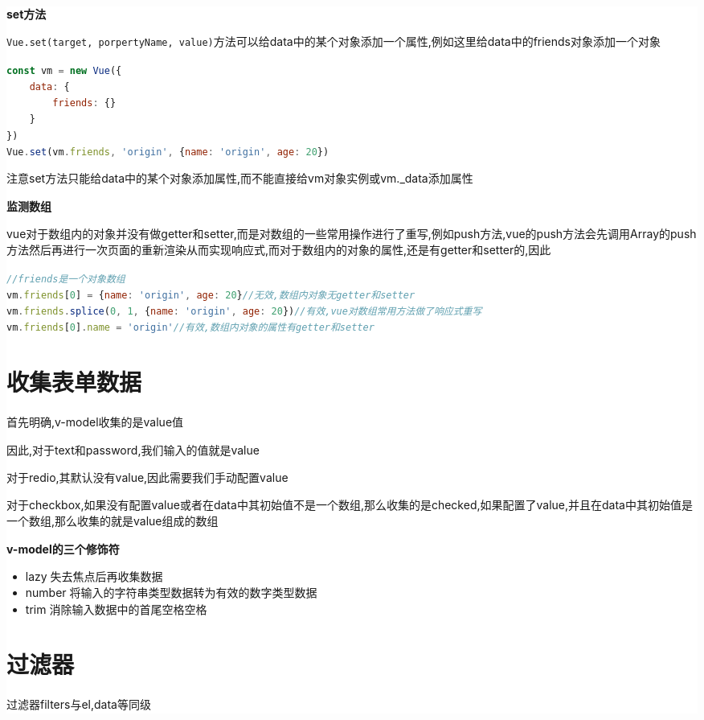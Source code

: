 

**set方法**

`Vue.set(target, porpertyName, value)`方法可以给data中的某个对象添加一个属性,例如这里给data中的friends对象添加一个对象

```javascript
const vm = new Vue({
    data: {
        friends: {}
    }
})
Vue.set(vm.friends, 'origin', {name: 'origin', age: 20})
```

注意set方法只能给data中的某个对象添加属性,而不能直接给vm对象实例或vm._data添加属性



**监测数组**

vue对于数组内的对象并没有做getter和setter,而是对数组的一些常用操作进行了重写,例如push方法,vue的push方法会先调用Array的push方法然后再进行一次页面的重新渲染从而实现响应式,而对于数组内的对象的属性,还是有getter和setter的,因此

```javascript
//friends是一个对象数组
vm.friends[0] = {name: 'origin', age: 20}//无效,数组内对象无getter和setter
vm.friends.splice(0, 1, {name: 'origin', age: 20})//有效,vue对数组常用方法做了响应式重写
vm.friends[0].name = 'origin'//有效,数组内对象的属性有getter和setter
```





# 收集表单数据

首先明确,v-model收集的是value值



因此,对于text和password,我们输入的值就是value

对于redio,其默认没有value,因此需要我们手动配置value

对于checkbox,如果没有配置value或者在data中其初始值不是一个数组,那么收集的是checked,如果配置了value,并且在data中其初始值是一个数组,那么收集的就是value组成的数组



**v-model的三个修饰符**

- lazy 失去焦点后再收集数据
- number 将输入的字符串类型数据转为有效的数字类型数据
- trim 消除输入数据中的首尾空格空格





# 过滤器

过滤器filters与el,data等同级
